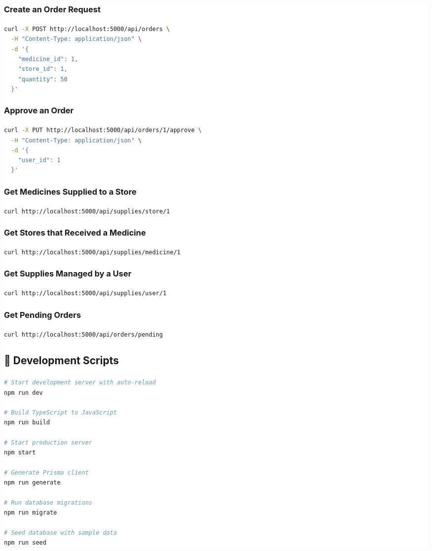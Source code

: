 ### Create an Order Request

```bash
curl -X POST http://localhost:5000/api/orders \
  -H "Content-Type: application/json" \
  -d '{
    "medicine_id": 1,
    "store_id": 1,
    "quantity": 50
  }'
```

### Approve an Order

```bash
curl -X PUT http://localhost:5000/api/orders/1/approve \
  -H "Content-Type: application/json" \
  -d '{
    "user_id": 1
  }'
```

### Get Medicines Supplied to a Store

```bash
curl http://localhost:5000/api/supplies/store/1
```

### Get Stores that Received a Medicine

```bash
curl http://localhost:5000/api/supplies/medicine/1
```

### Get Supplies Managed by a User

```bash
curl http://localhost:5000/api/supplies/user/1
```

### Get Pending Orders

```bash
curl http://localhost:5000/api/orders/pending
```

## 🔧 Development Scripts

```bash
# Start development server with auto-reload
npm run dev

# Build TypeScript to JavaScript
npm run build

# Start production server
npm start

# Generate Prisma client
npm run generate

# Run database migrations
npm run migrate

# Seed database with sample data
npm run seed

```